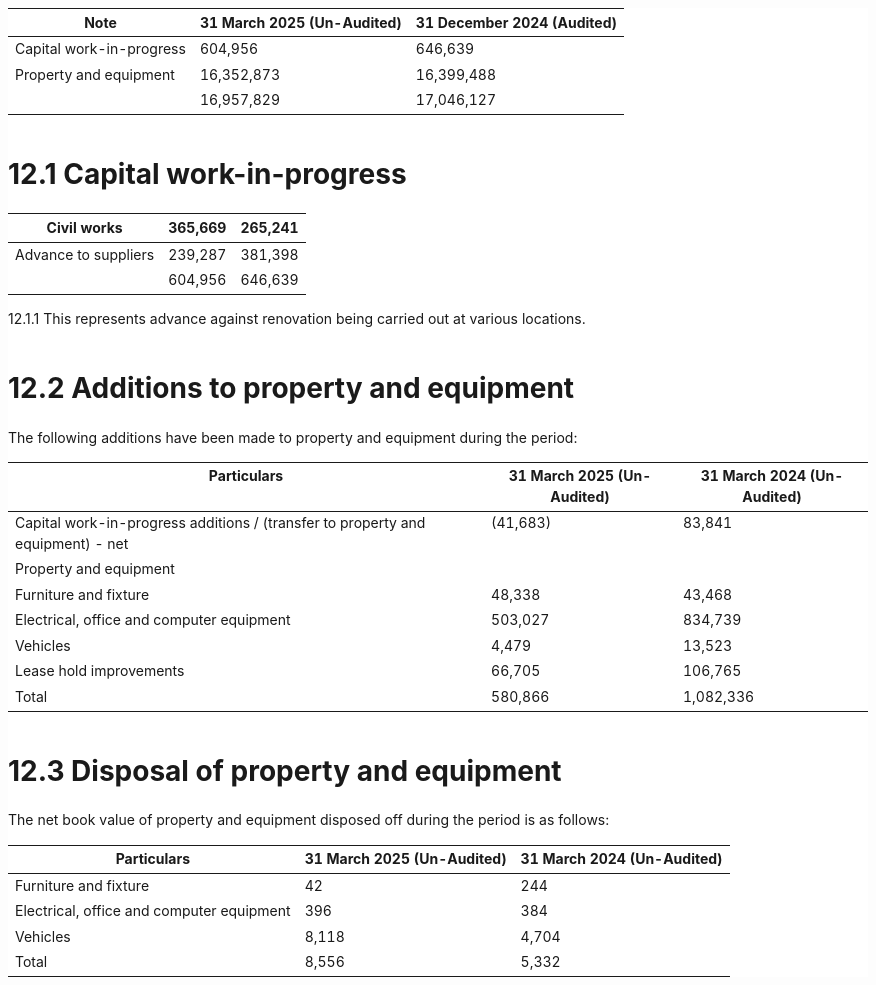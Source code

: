 | Note                     | 31 March 2025 (Un-Audited) | 31 December 2024 (Audited) |
| ------------------------ | -------------------------- | -------------------------- |
| Capital work-in-progress | 604,956                    | 646,639                    |
| Property and equipment   | 16,352,873                 | 16,399,488                 |
|                          | 16,957,829                 | 17,046,127                 |

# 12.1 Capital work-in-progress

| Civil works          | 365,669 | 265,241 |
| -------------------- | ------- | ------- |
| Advance to suppliers | 239,287 | 381,398 |
|                      | 604,956 | 646,639 |

12.1.1 This represents advance against renovation being carried out at various locations.


# 12.2 Additions to property and equipment

The following additions have been made to property and equipment during the period:

| Particulars                                                                     | 31 March 2025 (Un-Audited) | 31 March 2024 (Un-Audited) |
| ------------------------------------------------------------------------------- | -------------------------- | -------------------------- |
| Capital work-in-progress additions / (transfer to property and equipment) - net | (41,683)                   | 83,841                     |
| Property and equipment                                                          |                            |                            |
| Furniture and fixture                                                           | 48,338                     | 43,468                     |
| Electrical, office and computer equipment                                       | 503,027                    | 834,739                    |
| Vehicles                                                                        | 4,479                      | 13,523                     |
| Lease hold improvements                                                         | 66,705                     | 106,765                    |
| Total                                                                           | 580,866                    | 1,082,336                  |

# 12.3 Disposal of property and equipment

The net book value of property and equipment disposed off during the period is as follows:

| Particulars                               | 31 March 2025 (Un-Audited) | 31 March 2024 (Un-Audited) |
| ----------------------------------------- | -------------------------- | -------------------------- |
| Furniture and fixture                     | 42                         | 244                        |
| Electrical, office and computer equipment | 396                        | 384                        |
| Vehicles                                  | 8,118                      | 4,704                      |
| Total                                     | 8,556                      | 5,332                      |
